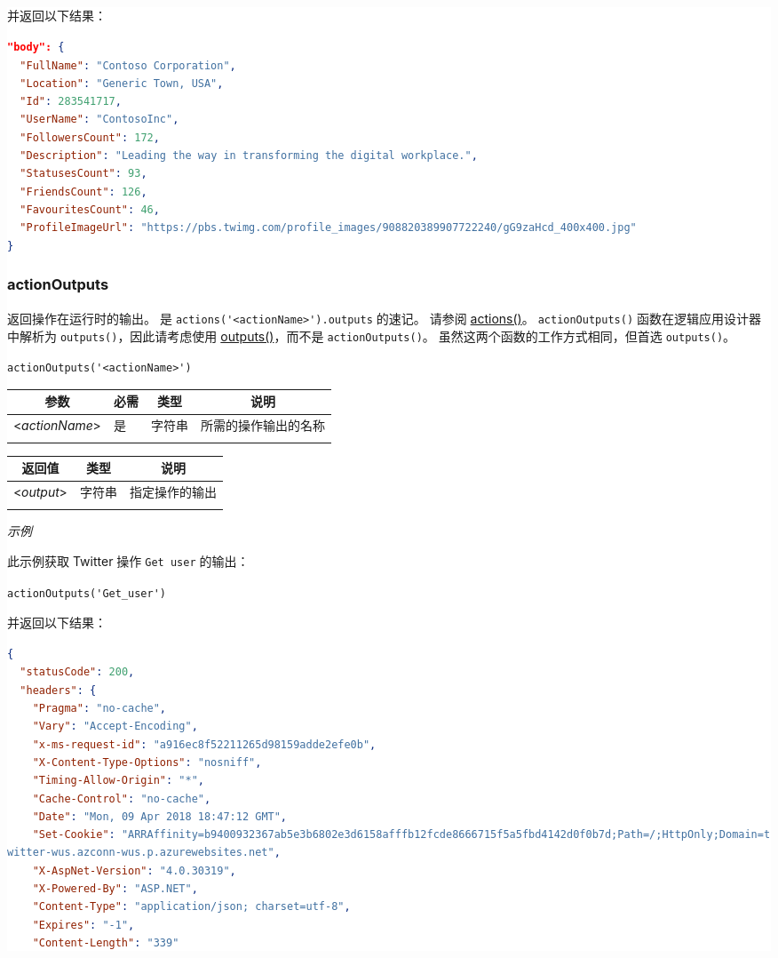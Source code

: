 并返回以下结果：

```json
"body": {
  "FullName": "Contoso Corporation",
  "Location": "Generic Town, USA",
  "Id": 283541717,
  "UserName": "ContosoInc",
  "FollowersCount": 172,
  "Description": "Leading the way in transforming the digital workplace.",
  "StatusesCount": 93,
  "FriendsCount": 126,
  "FavouritesCount": 46,
  "ProfileImageUrl": "https://pbs.twimg.com/profile_images/908820389907722240/gG9zaHcd_400x400.jpg"
}
```

<a name="actionOutputs"></a>

### <a name="actionoutputs"></a>actionOutputs

返回操作在运行时的输出。  是 `actions('<actionName>').outputs` 的速记。 请参阅 [actions()](#actions)。 `actionOutputs()` 函数在逻辑应用设计器中解析为 `outputs()`，因此请考虑使用 [outputs()](#outputs)，而不是 `actionOutputs()`。 虽然这两个函数的工作方式相同，但首选 `outputs()`。

```
actionOutputs('<actionName>')
```

| 参数 | 必需 | 类型 | 说明 |
| --------- | -------- | ---- | ----------- |
| <*actionName*> | 是 | 字符串 | 所需的操作输出的名称 |
|||||

| 返回值 | 类型 | 说明 |
| ------------ | -----| ----------- |
| <*output*> | 字符串 | 指定操作的输出 |
||||

*示例*

此示例获取 Twitter 操作 `Get user` 的输出：

```
actionOutputs('Get_user')
```

并返回以下结果：

```json
{
  "statusCode": 200,
  "headers": {
    "Pragma": "no-cache",
    "Vary": "Accept-Encoding",
    "x-ms-request-id": "a916ec8f52211265d98159adde2efe0b",
    "X-Content-Type-Options": "nosniff",
    "Timing-Allow-Origin": "*",
    "Cache-Control": "no-cache",
    "Date": "Mon, 09 Apr 2018 18:47:12 GMT",
    "Set-Cookie": "ARRAffinity=b9400932367ab5e3b6802e3d6158afffb12fcde8666715f5a5fbd4142d0f0b7d;Path=/;HttpOnly;Domain=twitter-wus.azconn-wus.p.azurewebsites.net",
    "X-AspNet-Version": "4.0.30319",
    "X-Powered-By": "ASP.NET",
    "Content-Type": "application/json; charset=utf-8",
    "Expires": "-1",
    "Content-Length": "339"
```